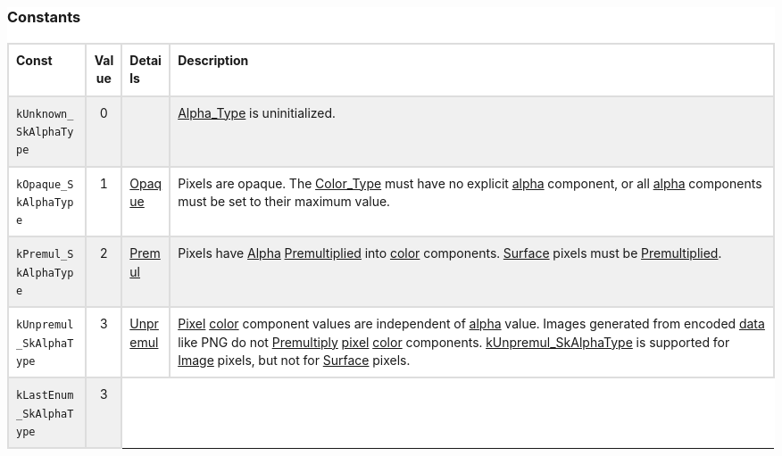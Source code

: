 ### Constants

<table style='border-collapse: collapse; width: 62.5em'>
  <tr><th style='text-align: left; border: 2px solid #dddddd; padding: 8px; '>Const</th>
<th style='text-align: center; border: 2px solid #dddddd; padding: 8px; '>Value</th>
<th style='text-align: left; border: 2px solid #dddddd; padding: 8px; '>Details</th>
<th style='text-align: left; border: 2px solid #dddddd; padding: 8px; '>Description</th></tr>
  <tr style='background-color: #f0f0f0; '>
    <td style='text-align: left; border: 2px solid #dddddd; padding: 8px; '><a name='kUnknown_SkAlphaType'><code>kUnknown_SkAlphaType</code></a></td>
    <td style='text-align: center; border: 2px solid #dddddd; padding: 8px; '>0</td>
    <td style='text-align: left; border: 2px solid #dddddd; padding: 8px; '></td>
    <td style='text-align: left; border: 2px solid #dddddd; padding: 8px; '>
<a href='#Image_Info_Alpha_Type'>Alpha_Type</a> is uninitialized.
</td>
  </tr>
  <tr>
    <td style='text-align: left; border: 2px solid #dddddd; padding: 8px; '><a name='kOpaque_SkAlphaType'><code>kOpaque_SkAlphaType</code></a></td>
    <td style='text-align: center; border: 2px solid #dddddd; padding: 8px; '>1</td>
    <td style='text-align: left; border: 2px solid #dddddd; padding: 8px; '><a href='#Opaque'>Opaque</a>&nbsp;</td>
    <td style='text-align: left; border: 2px solid #dddddd; padding: 8px; '>
Pixels are opaque. The <a href='#Image_Info_Color_Type'>Color_Type</a> must have no explicit <a href='SkColor_Reference#Alpha'>alpha</a>
component, or all <a href='SkColor_Reference#Alpha'>alpha</a> components must be set to their maximum value.
</td>
  </tr>
  <tr style='background-color: #f0f0f0; '>
    <td style='text-align: left; border: 2px solid #dddddd; padding: 8px; '><a name='kPremul_SkAlphaType'><code>kPremul_SkAlphaType</code></a></td>
    <td style='text-align: center; border: 2px solid #dddddd; padding: 8px; '>2</td>
    <td style='text-align: left; border: 2px solid #dddddd; padding: 8px; '><a href='#Premul'>Premul</a>&nbsp;</td>
    <td style='text-align: left; border: 2px solid #dddddd; padding: 8px; '>
Pixels have <a href='SkColor_Reference#Alpha'>Alpha</a> <a href='undocumented#Premultiply'>Premultiplied</a> into <a href='SkColor_Reference#Color'>color</a> components.
<a href='SkSurface_Reference#Surface'>Surface</a> pixels must be <a href='undocumented#Premultiply'>Premultiplied</a>.
</td>
  </tr>
  <tr>
    <td style='text-align: left; border: 2px solid #dddddd; padding: 8px; '><a name='kUnpremul_SkAlphaType'><code>kUnpremul_SkAlphaType</code></a></td>
    <td style='text-align: center; border: 2px solid #dddddd; padding: 8px; '>3</td>
    <td style='text-align: left; border: 2px solid #dddddd; padding: 8px; '><a href='#Unpremul'>Unpremul</a>&nbsp;</td>
    <td style='text-align: left; border: 2px solid #dddddd; padding: 8px; '>
<a href='undocumented#Pixel'>Pixel</a> <a href='SkColor_Reference#Color'>color</a> component values are independent of <a href='SkColor_Reference#Alpha'>alpha</a> value.
Images generated from encoded <a href='undocumented#Data'>data</a> like PNG do not <a href='undocumented#Premultiply'>Premultiply</a> <a href='undocumented#Pixel'>pixel</a> <a href='SkColor_Reference#Color'>color</a>
components. <a href='SkImageInfo_Reference#kUnpremul_SkAlphaType'>kUnpremul_SkAlphaType</a> is supported for <a href='SkImage_Reference#Image'>Image</a> pixels, but not for
<a href='SkSurface_Reference#Surface'>Surface</a> pixels.
</td>
  </tr>
  <tr style='background-color: #f0f0f0; '>
    <td style='text-align: left; border: 2px solid #dddddd; padding: 8px; '><a name='kLastEnum_SkAlphaType'><code>kLastEnum_SkAlphaType</code></a></td>
    <td style='text-align: center; border: 2px solid #dddddd; padding: 8px; '>3</td>